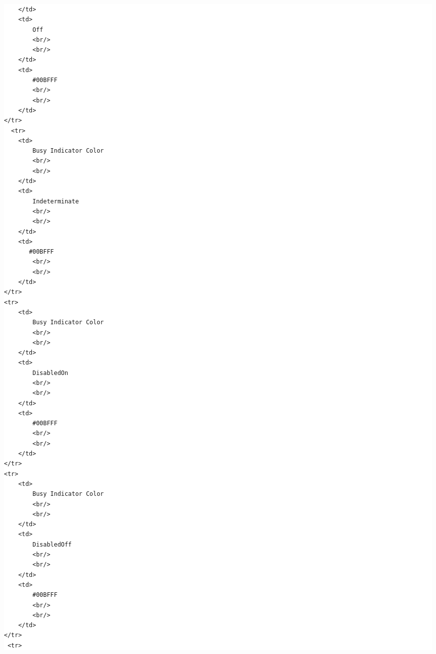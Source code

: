         </td>
        <td>
            Off
            <br/>
            <br/>
        </td>
        <td>
            #00BFFF
            <br/>
            <br/>
        </td>
    </tr>
      <tr>
		<td>
            Busy Indicator Color       
            <br/>
            <br/>
        </td>
        <td>
            Indeterminate
            <br/>
            <br/>
        </td>
        <td>
           #00BFFF  
            <br/>
            <br/>
        </td>
    </tr>
    <tr>
		<td>
            Busy Indicator Color       
            <br/>
            <br/>
        </td>
        <td>
            DisabledOn
            <br/>
            <br/>
        </td>
        <td>
            #00BFFF
            <br/>
            <br/>
        </td>
    </tr>
    <tr>
		<td>
            Busy Indicator Color       
            <br/>
            <br/>
        </td>
        <td>
            DisabledOff
            <br/>
            <br/>
        </td>
        <td>
            #00BFFF
            <br/>
            <br/>
        </td>
    </tr>
     <tr>